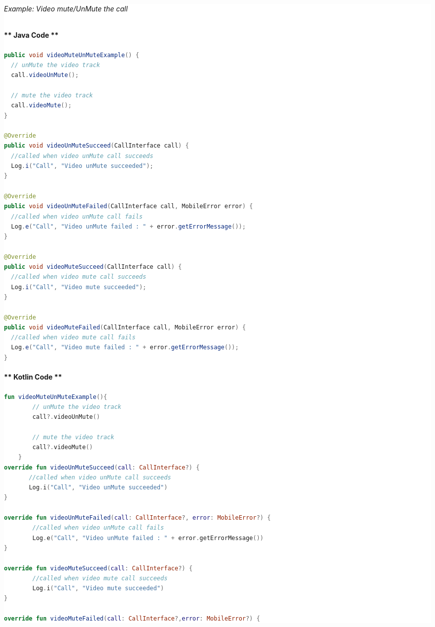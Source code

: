 ###### Example: Video mute/UnMute the call



#### ** Java Code **

```java
public void videoMuteUnMuteExample() {
  // unMute the video track
  call.videoUnMute();

  // mute the video track 
  call.videoMute();
}

@Override
public void videoUnMuteSucceed(CallInterface call) {
  //called when video unMute call succeeds
  Log.i("Call", "Video unMute succeeded");
}

@Override
public void videoUnMuteFailed(CallInterface call, MobileError error) {
  //called when video unMute call fails
  Log.e("Call", "Video unMute failed : " + error.getErrorMessage());
}

@Override
public void videoMuteSucceed(CallInterface call) {
  //called when video mute call succeeds
  Log.i("Call", "Video mute succeeded");
}

@Override
public void videoMuteFailed(CallInterface call, MobileError error) {
  //called when video mute call fails
  Log.e("Call", "Video mute failed : " + error.getErrorMessage());
}
```

#### ** Kotlin Code **

```kotlin
fun videoMuteUnMuteExample(){
        // unMute the video track
        call?.videoUnMute()

        // mute the video track
        call?.videoMute()
    }
override fun videoUnMuteSucceed(call: CallInterface?) {
       //called when video unMute call succeeds
       Log.i("Call", "Video unMute succeeded")
}

override fun videoUnMuteFailed(call: CallInterface?, error: MobileError?) {
        //called when video unMute call fails
        Log.e("Call", "Video unMute failed : " + error.getErrorMessage())
}

override fun videoMuteSucceed(call: CallInterface?) {
        //called when video mute call succeeds
        Log.i("Call", "Video mute succeeded")
}

override fun videoMuteFailed(call: CallInterface?,error: MobileError?) {
```